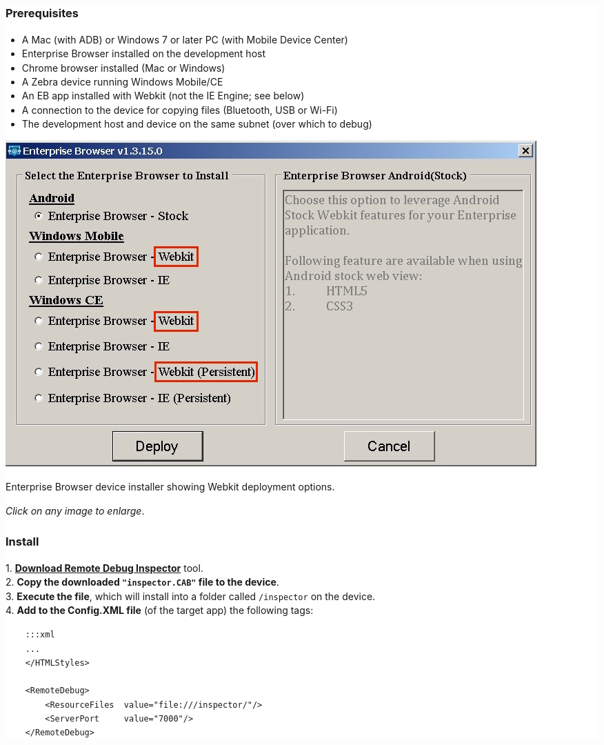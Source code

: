 ### Prerequisites
* A Mac (with ADB) or Windows 7 or later PC (with Mobile Device Center) 
* Enterprise Browser installed on the development host
* Chrome browser installed (Mac or Windows)
* A Zebra device running Windows Mobile/CE
* An EB app installed with Webkit (not the IE Engine; see below)
* A connection to the device for copying files (Bluetooth, USB or Wi-Fi)
* The development host and device on the same subnet (over which to debug)

![img](../../images/debugging/ebsetup_webkit.jpg)

Enterprise Browser device installer showing Webkit deployment options.

_Click on any image to enlarge_.

### Install 

&#49;. **[Download Remote Debug Inspector](http://enterprise-browser.s3.amazonaws.com/inspector.CAB)** tool.<br>
&#50;. **Copy the downloaded `"inspector.CAB"` file to the device**.<br> 
&#51;. **Execute the file**, which will install into a folder called `/inspector` on the device.<br>
&#52;. **Add to the Config.XML file** (of the target app) the following tags:<br>

        :::xml
        ...
        </HTMLStyles>
      
        <RemoteDebug>
            <ResourceFiles  value="file:///inspector/"/>
            <ServerPort     value="7000"/>
        </RemoteDebug>
      